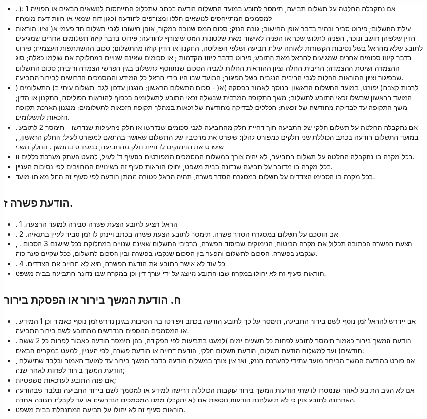 - .  אם נתקבלה החלטה על תשלום תביעה, תימסר לתובע במועד התשלום הודעה בכתב שתכלול התייחסות לנושאים הבאים או הפנייה 1 :( למסמכים המתייחסים לנושאים הללו ומצורפים להודעה )כגון דוח שמאי או חוות דעת מומחה
- עילת התשלום; פירוט סביר ובהיר בדבר אופן החישוב; גובה הנזק; סכום המס שנוכה במקור, אופן חישובו לגבי תשלום חד פעמי א( וציון הוראות הדין שלפיהן חושב ונוכה, הפניה לתלוש שכר או הפניה לאישור מאת שלטונות המס שיצורף להודעה; פירוט בדבר קיזוז תשלומים אחרים שמגיעים לתובע שלא מהראל בשל נסיבות הקשורות לאותה עילת תביעה ושלפי הפוליסה, התקנון או הדין קוזזו מהתשלום; סכום ההשתתפות העצמית; פירוט בדבר קיזוז סכומים אחרים שמגיעים להראל מאת התובע; פירוט בדבר קיזוז מקדמות ; או סכומים שאינם שנויים במחלוקת אם שולמו כאלה; סוג ההצמדה ושיטת ההצמדה; הריבית החלה וציון ההוראות החלות לגביה הסכום שנתווסף לתשלום בגין הפרשי הצמדה וריבית; סכום התשלום שבפיגור וציון ההוראות החלות לגבי הריבית הנגבית בשל הפיגור; המועד שבו היו בידי הראל כל המידע והמסמכים הדרושים לבירור התביעה.
- )לרבות קצבה( יפורט, במועד התשלום הראשון, בנוסף לאמור בפסקה )א( - סכום התשלום הראשון; מנגנון עדכון לגבי תשלום עיתי ב( התשלומים; המועד הראשון שבשלו זכאי התובע לתשלום; משך התקופה המרבית שבשלה זכאי התובע לתשלומים בכפוף להוראות הפוליסה, התקנון או הדין; משך התקופה עד לבדיקה מחודשת של זכאות; הכללים לבדיקה מחודשת של זכאות במהלך תקופת הזכאות לתשלומים; מנגנון הארכת תקופת הזכאות לתשלומים.
- .  אם נתקבלה החלטה על תשלום חלקי של התביעה תוך דחיית חלק מהתביעה לגבי סכומים שנדרשו או חלק מהעילות שנדרשו - תימסר 2 לתובע במועד התשלום הודעה בכתב הכוללת שני חלקים כמפורט להלן: שיפרט את מרכיביו של התשלום שאושר בהתאם למפורט לעיל; החלק הראשון, , שיפרט את הנימוקים לדחיית חלק מהתביעה, כמפורט בהמשך. החלק השני
- בכל מקרה בו נתקבלה החלטה על תשלום התביעה, לא יהיה צורך במשלוח המסמכים המפורטים בסעיף ד' לעיל, למעט העתק מערכת כללים זו.
- בכל מקרה בו מדובר על תביעה שנדונה בבית משפט, יחולו הוראות סעיף זה בשינויים המחויבים לפי נסיבות העניין.
- בכל מקרה בו הסכימו הצדדים על תשלום במסגרת הסדר פשרה, תהיה הראל פטורה ממתן הודעה לפי סעיף זה החל מאותו מועד.

## הודעת פשרה ז.

- .  הראל תציע לתובע הצעת פשרה סבירה למועד ההצעה. 1
- .  אם הוסכם על תשלום במסגרת הסדר פשרה, תימסר לתובע הצעת פשרה בכתב ויינתן לו זמן סביר לעיין בתנאיה. 2
- , .  הצעת הפשרה הכתובה תכלול את מקרה הביטוח, הנימוקים שביסוד הפשרה, מרכיבי התשלום שאינם שנויים במחלוקת ככל שישנם 3 הסכום שנקבע בפשרה, הסכום לתשלום והפער בין הסכום שנקבע בפשרה ובין הסכום לתשלום, ככל שקיים פער כזה.
- .  כל עוד לא אישר התובע את הודעת הפשרה, היא לא תחייב את הצדדים. 4
- הוראות סעיף זה לא יחולו במקרה שבו התובע מיוצג על ידי עורך דין וכן במקרה שבו נדונה התביעה בבית משפט.

## ח.  הודעת המשך בירור או הפסקת בירור

- .  אם יידרש להראל זמן נוסף לשם בירור התביעה, תימסר על כך לתובע הודעה בכתב ויפורטו בה הסיבות בגינן נדרש זמן נוסף כאמור וכן 1 המידע או המסמכים הנוספים הנדרשים מהתובע לשם בירור התביעה.
- .  הודעת המשך בירור כאמור תימסר לתובע לפחות כל תשעים ימים )למעט בתביעות לפי הפקודה, בהן תימסר הודעה כאמור לפחות כל 2 ששה חודשים( ועד למשלוח הודעת תשלום, הודעת תשלום חלקי, הודעת דחייה או הודעת פשרה, לפי העניין, למעט במקרים הבאים:
- , אם פורט בהודעת המשך הבירור מועד עתידי להערכת הנזק, ואז אין צורך במשלוח הודעה בדבר המשך בירור עד למועד האמור ובלבד שתישלח הודעת המשך בירור לפחות לאחר שנה;
- אם פנה התובע לערכאות משפטיות;
- אם לא הגיב התובע לאחר שנמסרו לו שתי הודעות המשך בירור עוקבות הכוללות דרישה למידע או למסמך לשם בירור התביעה ובלבד שבהודעה האחרונה לתובע צוין כי לא תישלחנה הודעות נוספות אם לא יתקבלו ממנו המסמכים הנדרשים או עד לקבלת תגובה אחרת.
- הוראות סעיף זה לא יחולו על תביעה המתנהלת בבית משפט.
